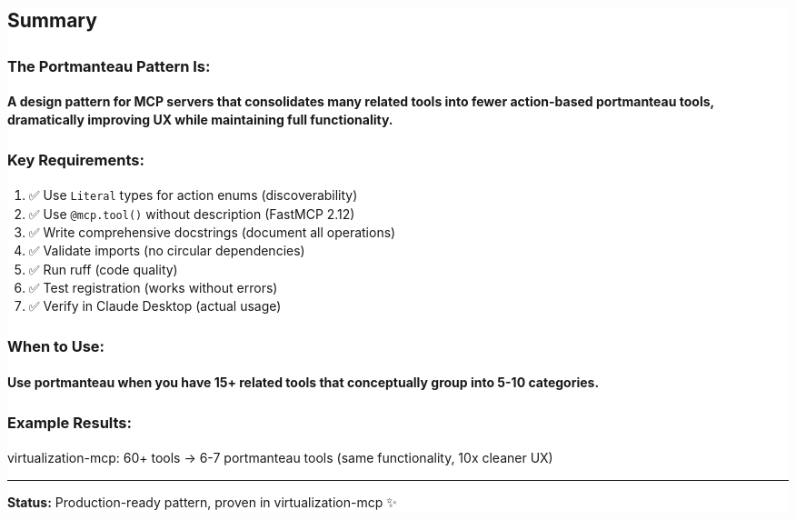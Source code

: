 
## Summary

### The Portmanteau Pattern Is:

**A design pattern for MCP servers that consolidates many related tools into fewer action-based portmanteau tools, dramatically improving UX while maintaining full functionality.**

### Key Requirements:

1. ✅ Use `Literal` types for action enums (discoverability)
2. ✅ Use `@mcp.tool()` without description (FastMCP 2.12)
3. ✅ Write comprehensive docstrings (document all operations)
4. ✅ Validate imports (no circular dependencies)
5. ✅ Run ruff (code quality)
6. ✅ Test registration (works without errors)
7. ✅ Verify in Claude Desktop (actual usage)

### When to Use:

**Use portmanteau when you have 15+ related tools that conceptually group into 5-10 categories.**

### Example Results:

virtualization-mcp: 60+ tools → 6-7 portmanteau tools (same functionality, 10x cleaner UX)

---

**Status:** Production-ready pattern, proven in virtualization-mcp ✨

